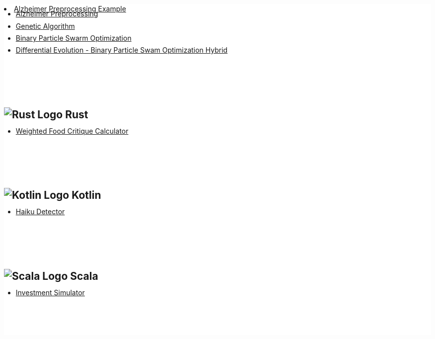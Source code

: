   <li><a href="https://github.com/ow-n/My_Misc_Projects/blob/main/Python/Data_Mining/Alzheimer_Preprocessing_Example">
    Alzheimer Preprocessing Example</a></li>
</ul>
<ul style="margin-top: -10px;">
  <li><a href="https://github.com/ow-n/My_Misc_Projects/blob/main/Python/Data_Mining/Alzheimer_Preprocessing">
    Alzheimer Preprocessing</a></li>
</ul>
<ul style="margin-top: -10px;">
  <li><a href="https://github.com/ow-n/My_Misc_Projects/blob/main/Python/Data_Mining/Genetic_Algorithm">
    Genetic Algorithm</a></li>
</ul>
<ul style="margin-top: -10px;">
  <li><a href="https://github.com/ow-n/My_Misc_Projects/blob/main/Python/Data_Mining/Binary_Particle_Swarm_Optimization">
    Binary Particle Swarm Optimization</a></li>
</ul>
<ul style="margin-top: -10px;">
  <li><a href="https://github.com/ow-n/My_Misc_Projects/blob/main/Python/Data_Mining/Differential_Evolution_-_Binary_Particle_Swam_Optimization_Hybrid">
    Differential Evolution - Binary Particle Swam Optimization Hybrid</a></li>
</ul>
<br><br><br>




<h2><img src="icons/RustCrab.svg" alt="Rust Logo" width="20" height="20"> Rust</h2>
<ul style="margin-top: -10px;">
  <li><a href="https://github.com/ow-n/My_Misc_Projects/blob/main/Rust/Weighted_Food_Critique_Calculator.rs">
    Weighted Food Critique Calculator</a></li>
</ul>
<br><br><br>




<h2><img src="icons/Kotlin.svg" alt="Kotlin Logo" width="20" height="20"> Kotlin</h2>
<ul style="margin-top: -10px;">
  <li><a href="https://github.com/ow-n/My_Misc_Projects/blob/main/Kotlin/Haiku_Detector.kt">
    Haiku Detector</a></li>
</ul>
<br><br><br>




<h2><img src="icons/Scala.svg" alt="Scala Logo" width="20" height="20"> Scala</h2>
<ul style="margin-top: -10px;">
  <li><a href="https://github.com/ow-n/My_Misc_Projects/blob/main/Scala/Investment_Simulator.scala">
    Investment Simulator</a></li>
</ul>
<br><br><br>
